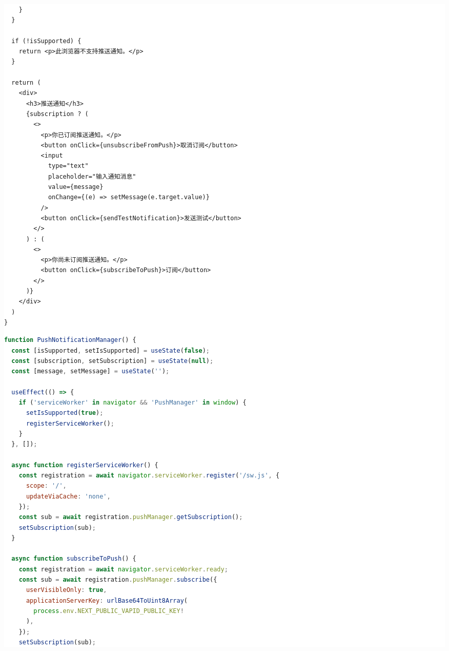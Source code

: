 ```tsx switcher
    }
  }

  if (!isSupported) {
    return <p>此浏览器不支持推送通知。</p>
  }

  return (
    <div>
      <h3>推送通知</h3>
      {subscription ? (
        <>
          <p>你已订阅推送通知。</p>
          <button onClick={unsubscribeFromPush}>取消订阅</button>
          <input
            type="text"
            placeholder="输入通知消息"
            value={message}
            onChange={(e) => setMessage(e.target.value)}
          />
          <button onClick={sendTestNotification}>发送测试</button>
        </>
      ) : (
        <>
          <p>你尚未订阅推送通知。</p>
          <button onClick={subscribeToPush}>订阅</button>
        </>
      )}
    </div>
  )
}
```

```jsx switcher
function PushNotificationManager() {
  const [isSupported, setIsSupported] = useState(false);
  const [subscription, setSubscription] = useState(null);
  const [message, setMessage] = useState('');

  useEffect(() => {
    if ('serviceWorker' in navigator && 'PushManager' in window) {
      setIsSupported(true);
      registerServiceWorker();
    }
  }, []);

  async function registerServiceWorker() {
    const registration = await navigator.serviceWorker.register('/sw.js', {
      scope: '/',
      updateViaCache: 'none',
    });
    const sub = await registration.pushManager.getSubscription();
    setSubscription(sub);
  }

  async function subscribeToPush() {
    const registration = await navigator.serviceWorker.ready;
    const sub = await registration.pushManager.subscribe({
      userVisibleOnly: true,
      applicationServerKey: urlBase64ToUint8Array(
        process.env.NEXT_PUBLIC_VAPID_PUBLIC_KEY!
      ),
    });
    setSubscription(sub);
```